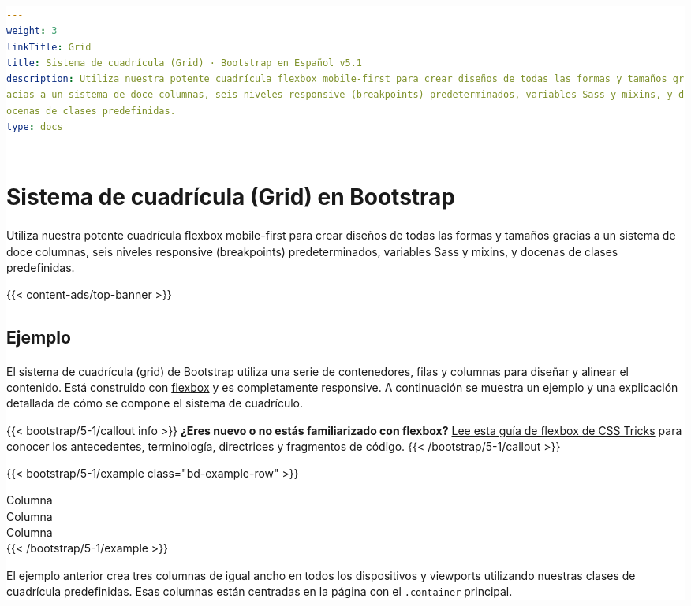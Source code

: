 ```yaml
---
weight: 3
linkTitle: Grid
title: Sistema de cuadrícula (Grid) · Bootstrap en Español v5.1
description: Utiliza nuestra potente cuadrícula flexbox mobile-first para crear diseños de todas las formas y tamaños gracias a un sistema de doce columnas, seis niveles responsive (breakpoints) predeterminados, variables Sass y mixins, y docenas de clases predefinidas.
type: docs
---
```


# Sistema de cuadrícula (Grid) en Bootstrap

Utiliza nuestra potente cuadrícula flexbox mobile-first para crear diseños de todas las formas y tamaños gracias a un sistema de doce columnas, seis niveles responsive (breakpoints) predeterminados, variables Sass y mixins, y docenas de clases predefinidas.

{{< content-ads/top-banner >}}

## Ejemplo

El sistema de cuadrícula (grid) de Bootstrap utiliza una serie de contenedores, filas y columnas para diseñar y alinear el contenido. Está construido con [flexbox](https://developer.mozilla.org/en-US/docs/Web/CSS/CSS_Flexible_Box_Layout/Basic_Concepts_of_Flexbox) y es completamente responsive. A continuación se muestra un ejemplo y una explicación detallada de cómo se compone el sistema de cuadrículo.

{{< bootstrap/5-1/callout info >}}
**¿Eres nuevo o no estás familiarizado con flexbox?** [Lee esta guía de flexbox de CSS Tricks](https://css-tricks.com/snippets/css/a-guide-to-flexbox/#flexbox-background) para conocer los antecedentes, terminología, directrices y fragmentos de código.
{{< /bootstrap/5-1/callout >}}

{{< bootstrap/5-1/example class="bd-example-row" >}}
<div class="container">
  <div class="row">
    <div class="col">
      Columna
    </div>
    <div class="col">
      Columna
    </div>
    <div class="col">
      Columna
    </div>
  </div>
</div>
{{< /bootstrap/5-1/example >}}

El ejemplo anterior crea tres columnas de igual ancho en todos los dispositivos y viewports utilizando nuestras clases de cuadrícula predefinidas. Esas columnas están centradas en la página con el `.container` principal.
